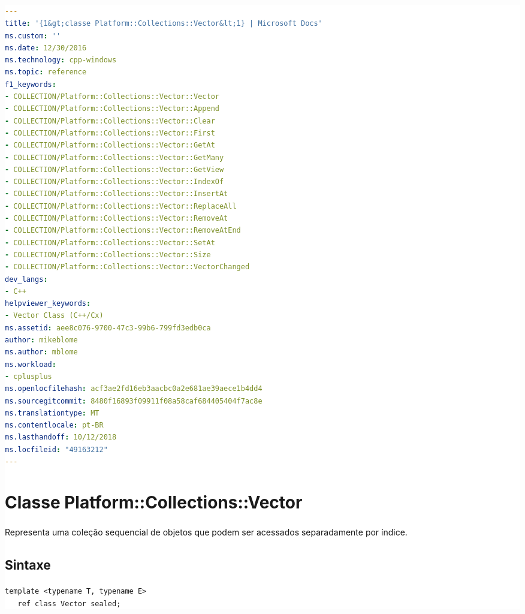 ```yaml
---
title: '{1&gt;classe Platform::Collections::Vector&lt;1} | Microsoft Docs'
ms.custom: ''
ms.date: 12/30/2016
ms.technology: cpp-windows
ms.topic: reference
f1_keywords:
- COLLECTION/Platform::Collections::Vector::Vector
- COLLECTION/Platform::Collections::Vector::Append
- COLLECTION/Platform::Collections::Vector::Clear
- COLLECTION/Platform::Collections::Vector::First
- COLLECTION/Platform::Collections::Vector::GetAt
- COLLECTION/Platform::Collections::Vector::GetMany
- COLLECTION/Platform::Collections::Vector::GetView
- COLLECTION/Platform::Collections::Vector::IndexOf
- COLLECTION/Platform::Collections::Vector::InsertAt
- COLLECTION/Platform::Collections::Vector::ReplaceAll
- COLLECTION/Platform::Collections::Vector::RemoveAt
- COLLECTION/Platform::Collections::Vector::RemoveAtEnd
- COLLECTION/Platform::Collections::Vector::SetAt
- COLLECTION/Platform::Collections::Vector::Size
- COLLECTION/Platform::Collections::Vector::VectorChanged
dev_langs:
- C++
helpviewer_keywords:
- Vector Class (C++/Cx)
ms.assetid: aee8c076-9700-47c3-99b6-799fd3edb0ca
author: mikeblome
ms.author: mblome
ms.workload:
- cplusplus
ms.openlocfilehash: acf3ae2fd16eb3aacbc0a2e681ae39aece1b4dd4
ms.sourcegitcommit: 8480f16893f09911f08a58caf684405404f7ac8e
ms.translationtype: MT
ms.contentlocale: pt-BR
ms.lasthandoff: 10/12/2018
ms.locfileid: "49163212"
---
```

# <a name="platformcollectionsvector-class"></a>Classe Platform::Collections::Vector

Representa uma coleção sequencial de objetos que podem ser acessados separadamente por índice.

## <a name="syntax"></a>Sintaxe

```
template <typename T, typename E>
   ref class Vector sealed;
```

